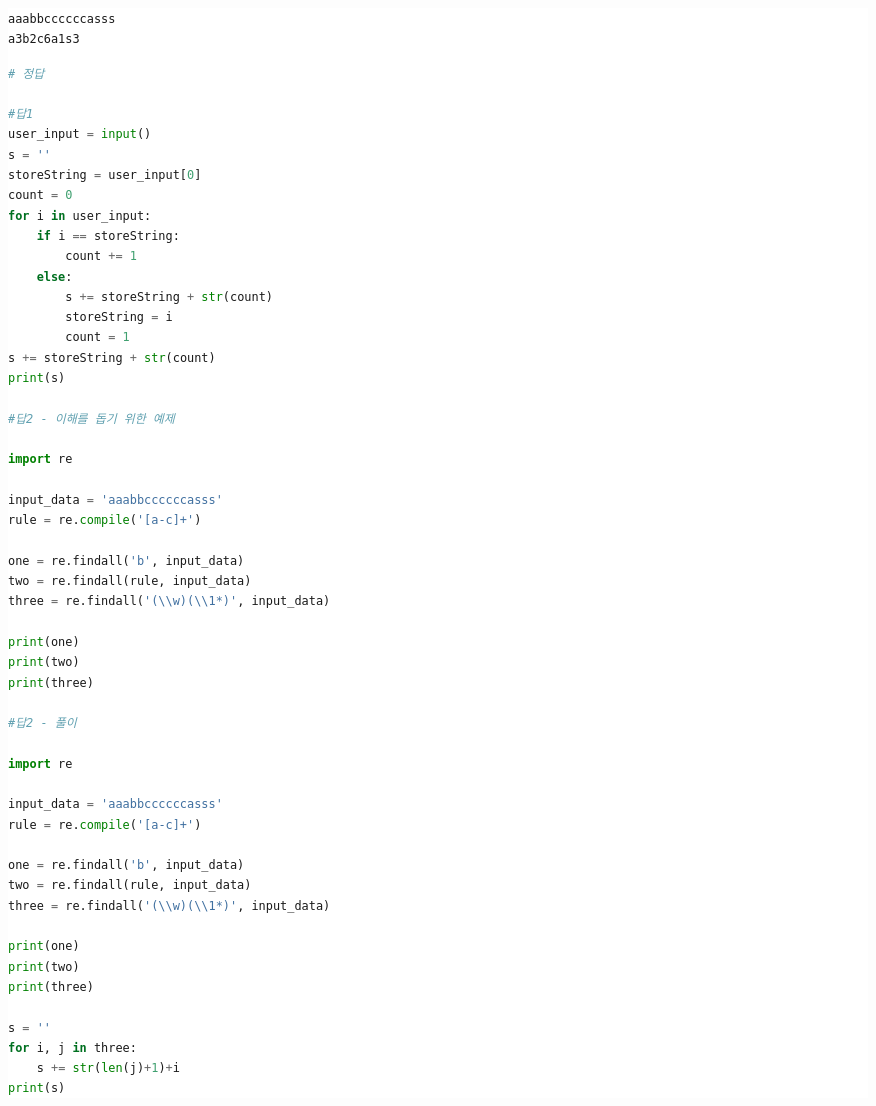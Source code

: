     aaabbccccccasss
    a3b2c6a1s3



```python
# 정답

#답1
user_input = input()
s = ''
storeString = user_input[0]
count = 0
for i in user_input:
    if i == storeString:
        count += 1
    else:
        s += storeString + str(count)
        storeString = i
        count = 1
s += storeString + str(count)
print(s)

#답2 - 이해를 돕기 위한 예제

import re

input_data = 'aaabbccccccasss'
rule = re.compile('[a-c]+')

one = re.findall('b', input_data)
two = re.findall(rule, input_data)
three = re.findall('(\\w)(\\1*)', input_data)

print(one)
print(two)
print(three)

#답2 - 풀이

import re

input_data = 'aaabbccccccasss'
rule = re.compile('[a-c]+')

one = re.findall('b', input_data)
two = re.findall(rule, input_data)
three = re.findall('(\\w)(\\1*)', input_data)

print(one)
print(two)
print(three)

s = ''
for i, j in three:
    s += str(len(j)+1)+i
print(s)
```
